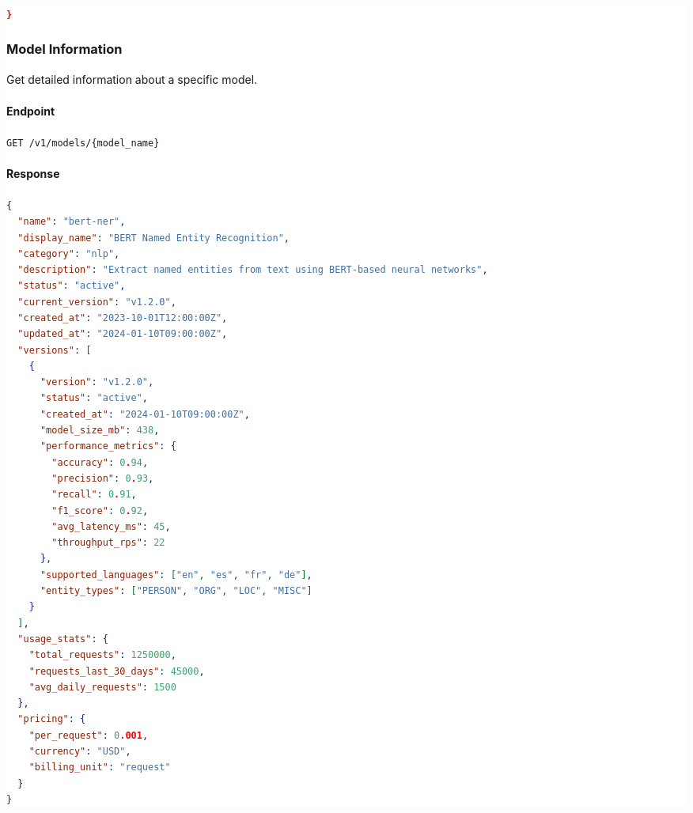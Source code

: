 ```json
}
```

### Model Information

Get detailed information about a specific model.

#### Endpoint
```http
GET /v1/models/{model_name}
```

#### Response
```json
{
  "name": "bert-ner",
  "display_name": "BERT Named Entity Recognition",
  "category": "nlp",
  "description": "Extract named entities from text using BERT-based neural networks",
  "status": "active",
  "current_version": "v1.2.0",
  "created_at": "2023-10-01T12:00:00Z",
  "updated_at": "2024-01-10T09:00:00Z",
  "versions": [
    {
      "version": "v1.2.0",
      "status": "active",
      "created_at": "2024-01-10T09:00:00Z",
      "model_size_mb": 438,
      "performance_metrics": {
        "accuracy": 0.94,
        "precision": 0.93,
        "recall": 0.91,
        "f1_score": 0.92,
        "avg_latency_ms": 45,
        "throughput_rps": 22
      },
      "supported_languages": ["en", "es", "fr", "de"],
      "entity_types": ["PERSON", "ORG", "LOC", "MISC"]
    }
  ],
  "usage_stats": {
    "total_requests": 1250000,
    "requests_last_30_days": 45000,
    "avg_daily_requests": 1500
  },
  "pricing": {
    "per_request": 0.001,
    "currency": "USD",
    "billing_unit": "request"
  }
}
```
